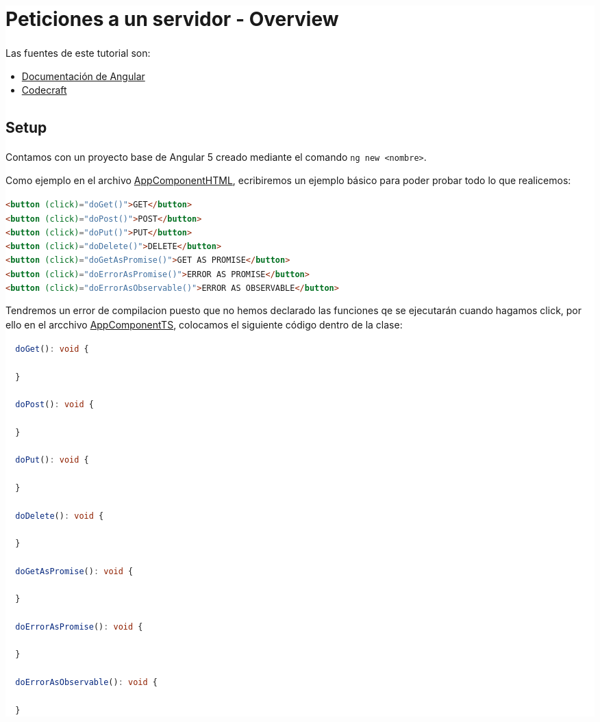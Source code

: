 # Peticiones a un servidor - Overview
Las fuentes de este tutorial son:
- [Documentación de Angular](https://angular.io/guide/http)
- [Codecraft](https://codecraft.tv/courses/angular/http/overview/)


## Setup

Contamos con un proyecto base de Angular 5 creado mediante el comando `ng new <nombre>`.

Como ejemplo en el archivo [AppComponentHTML](../src/app/app.component.html), ecribiremos un ejemplo básico para poder probar todo lo que realicemos:

```html
<button (click)="doGet()">GET</button>
<button (click)="doPost()">POST</button>
<button (click)="doPut()">PUT</button>
<button (click)="doDelete()">DELETE</button>
<button (click)="doGetAsPromise()">GET AS PROMISE</button>
<button (click)="doErrorAsPromise()">ERROR AS PROMISE</button>
<button (click)="doErrorAsObservable()">ERROR AS OBSERVABLE</button>
```
Tendremos un error de compilacion puesto que no hemos declarado las funciones qe se ejecutarán cuando hagamos click, por ello en el arcchivo [AppComponentTS](../src/app/app.component.ts), colocamos el siguiente código dentro de la clase:

```typescript
  doGet(): void {

  }

  doPost(): void {

  }

  doPut(): void {

  }

  doDelete(): void {

  }

  doGetAsPromise(): void {

  }

  doErrorAsPromise(): void {

  }

  doErrorAsObservable(): void {

  }
```
